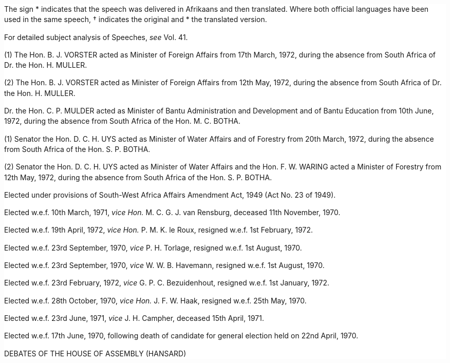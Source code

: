 <note eId="note01_p1" marker="&#x2020;"><p>The sign * indicates that the speech was delivered in Afrikaans and then translated. Where both official languages have been used in the same speech, &#x2020; indicates the original and * the translated version.</p></note>

<note eId="note01_p2" marker="&#x2021;"><p>For detailed subject analysis of Speeches, <i>see</i> Vol. 41.</p></note>

<note eId="note01_p3" marker="*"><p>(1) The Hon. B. J. VORSTER acted as Minister of Foreign Affairs from 17th March, 1972, during the absence from South Africa of Dr. the Hon. H. MULLER.</p>

<p>(2) The Hon. B. J. VORSTER acted as Minister of Foreign Affairs from 12th May, 1972, during the absence from South Africa of Dr. the Hon. H. MULLER.</p></note>

<note eId="note01_p4" marker="&#x2020;"><p>Dr. the Hon. C. P. MULDER acted as Minister of Bantu Administration and Development and of Bantu Education from 10th June, 1972, during the absence from South Africa of the Hon. M. C. BOTHA.</p></note>

<note eId="note01_p5" marker="&#x2021;"><p>(1) Senator the Hon. D. C. H. UYS acted as Minister of Water Affairs and of Forestry from 20th March, 1972, during the absence from South Africa of the Hon. S. P. BOTHA.</p>

<p>(2) Senator the Hon. D. C. H. UYS acted as Minister of Water Affairs and the Hon. F. W. WARING acted a Minister of Forestry from 12th May, 1972, during the absence from South Africa of the Hon. S. P. BOTHA.</p></note>

<note eId="note01_p6" marker="*"><p>Elected under provisions of South-West Africa Affairs Amendment Act, 1949 (Act No. 23 of 1949).</p></note>

<note eId="note01_p7" marker="(1)"><p>Elected w.e.f. 10th March, 1971, <i>vice Hon.</i> M. C. G. J. van Rensburg, deceased 11th November, 1970.</p></note>

<note eId="note01_p8" marker="(2)"><p>Elected w.e.f. 19th April, 1972, <i>vice Hon.</i> P. M. K. le Roux, resigned w.e.f. 1st February, 1972.</p></note>

<note eId="note01_p9" marker="(3)"><p>Elected w.e.f. 23rd September, 1970, <i>vice</i> P. H. Torlage, resigned w.e.f. 1st August, 1970.</p></note>

<note eId="note01_p10" marker="(4)"><p>Elected w.e.f. 23rd September, 1970, <i>vice</i> W. W. B. Havemann, resigned w.e.f. 1st August, 1970.</p></note>

<note eId="note01_p11" marker="(5)"><p>Elected w.e.f. 23rd February, 1972, <i>vice</i> G. P. C. Bezuidenhout, resigned w.e.f. 1st January, 1972.</p></note>

<note eId="note01_p12" marker="(6)"><p>Elected w.e.f. 28th October, 1970, <i>vice Hon.</i> J. F. W. Haak, resigned w.e.f. 25th May, 1970.</p></note>

<note eId="note01_p13" marker="(7)"><p>Elected w.e.f. 23rd June, 1971, <i>vice</i> J. H. Campher, deceased 15th April, 1971.</p></note>

<note eId="note01_p14" marker="(8)"><p>Elected w.e.f. 17th June, 1970, following death of candidate for general election held on 22nd April, 1970.</p></note>

</notes>

</meta>

<coverPage>

<p class="heading"><span class="col_0000" refersTo="page_0001"/><span class="col_0000" refersTo="page_0002"/><span class="col_i" refersTo="page_0003"/>DEBATES OF THE HOUSE OF ASSEMBLY (HANSARD)</p>
